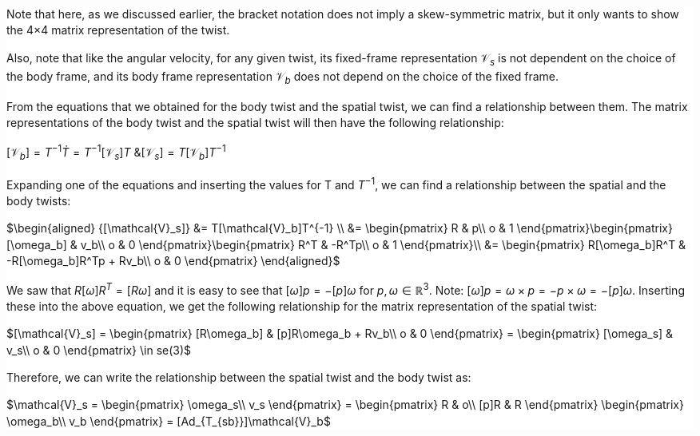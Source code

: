 Note that here, as we discussed earlier, the bracket notation does not imply a skew-symmetric matrix, but it only wants to show the 4×4 matrix representation of the twist. 

Also, note that like the angular velocity, for any given twist, its fixed-frame representation $`\mathcal{V}_s`$ is not dependent on the choice of the body frame, and its body frame representation $`\mathcal{V}_b`$ does not depend on the choice of the fixed frame.

From the equations that we obtained for the body twist and the spatial twist, we can find a relationship between them. The matrix representations of the body twist and the spatial twist will then have the following relationship: 

$`[\mathcal{V}_b] = T^{-1} \dot{T} = T^{-1}[\mathcal{V}_s]T \text{ \& } [\mathcal{V}_s] = T[\mathcal{V}_b]T^{-1}`$

Expanding one of the equations and inserting the values for T and $`T^{-1}`$, we can find a relationship between the spatial and the body twists:

$`\begin{aligned}
{[\mathcal{V}_s]}  
&= T[\mathcal{V}_b]T^{-1} \\
&= \begin{pmatrix}
R & p\\
o & 1
\end{pmatrix}\begin{pmatrix}
[\omega_b] & v_b\\
o & 0
\end{pmatrix}\begin{pmatrix}
R^T & -R^Tp\\
o & 1
\end{pmatrix}\\
&= \begin{pmatrix}
R[\omega_b]R^T & -R[\omega_b]R^Tp + Rv_b\\
o & 0
\end{pmatrix}
\end{aligned}`$

We saw that $`R[\omega]R^T = [R\omega]`$ and it is easy to see that $`[\omega]p = -[p]\omega`$ for $`p,\omega \in \mathbb{R}^3`$. Note: $`[\omega]p = \omega \times p = -p \times \omega = -[p] \omega`$. Inserting these into the above equation, we get the following relationship for the matrix representation of the spatial twist:

$`[\mathcal{V}_s] = \begin{pmatrix}
[R\omega_b] & [p]R\omega_b + Rv_b\\
o & 0
\end{pmatrix} = \begin{pmatrix}
[\omega_s] & v_s\\
o & 0
\end{pmatrix} \in se(3)`$

Therefore, we can write the relationship between the spatial twist and the body twist as:

$`\mathcal{V}_s = \begin{pmatrix}
\omega_s\\
v_s
\end{pmatrix} = \begin{pmatrix}
R & o\\
[p]R & R
\end{pmatrix} \begin{pmatrix}
\omega_b\\
v_b
\end{pmatrix} = [Ad_{T_{sb}}]\mathcal{V}_b`$
